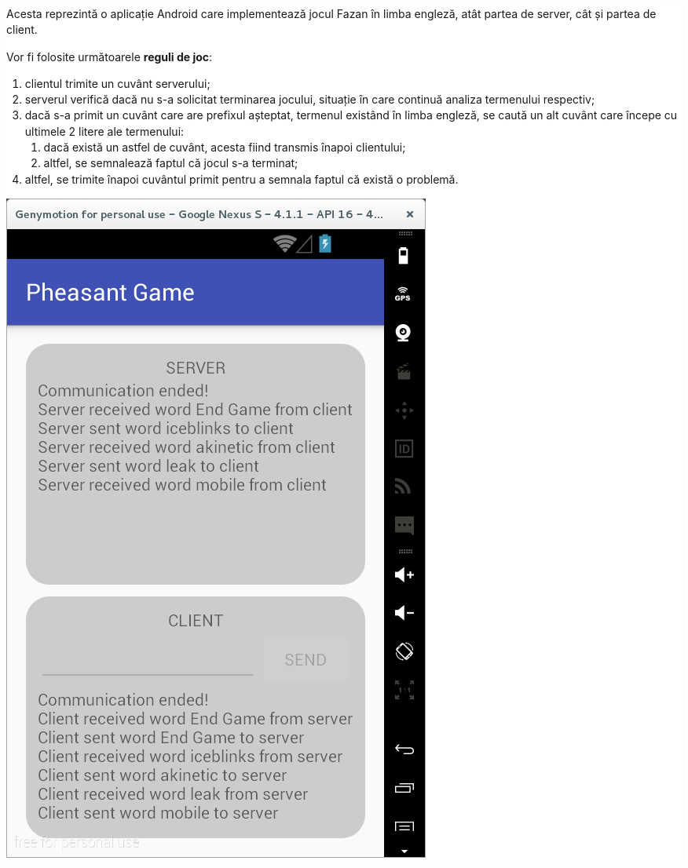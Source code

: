 Acesta reprezintă o aplicație Android care implementează jocul Fazan în
limba engleză, atât partea de server, cât și partea de client.

Vor fi folosite următoarele **reguli de joc**:

1.  clientul trimite un cuvânt serverului;
2.  serverul verifică dacă nu s-a solicitat terminarea jocului, situație
    în care continuă analiza termenului respectiv;
3.  dacă s-a primit un cuvânt care are prefixul așteptat, termenul
    existând în limba engleză, se caută un alt cuvânt care începe cu
    ultimele 2 litere ale termenului:
    1.  dacă există un astfel de cuvânt, acesta fiind transmis înapoi
        clientului;
    2.  altfel, se semnalează faptul că jocul s-a terminat;
4.  altfel, se trimite înapoi cuvântul primit pentru a semnala faptul că
    există o problemă.

![](images/06pheasant_game.png)

